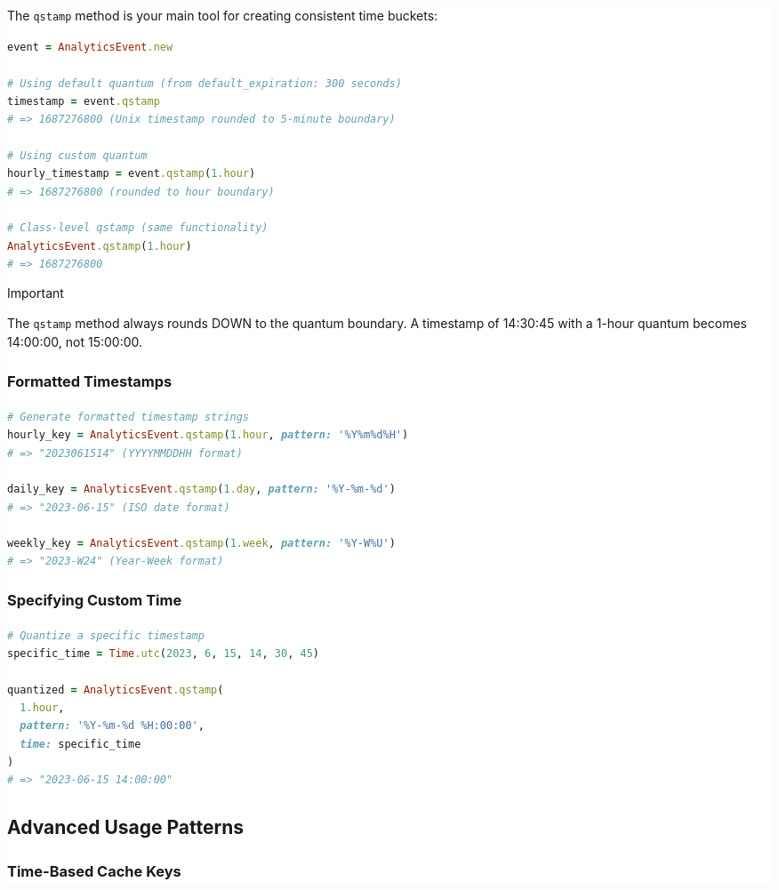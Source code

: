 The `qstamp` method is your main tool for creating consistent time buckets:

```ruby
event = AnalyticsEvent.new

# Using default quantum (from default_expiration: 300 seconds)
timestamp = event.qstamp
# => 1687276800 (Unix timestamp rounded to 5-minute boundary)

# Using custom quantum
hourly_timestamp = event.qstamp(1.hour)
# => 1687276800 (rounded to hour boundary)

# Class-level qstamp (same functionality)
AnalyticsEvent.qstamp(1.hour)
# => 1687276800
```

> [!IMPORTANT]
> The `qstamp` method always rounds DOWN to the quantum boundary. A timestamp of 14:30:45 with a 1-hour quantum becomes 14:00:00, not 15:00:00.

### Formatted Timestamps

```ruby
# Generate formatted timestamp strings
hourly_key = AnalyticsEvent.qstamp(1.hour, pattern: '%Y%m%d%H')
# => "2023061514" (YYYYMMDDHH format)

daily_key = AnalyticsEvent.qstamp(1.day, pattern: '%Y-%m-%d')
# => "2023-06-15" (ISO date format)

weekly_key = AnalyticsEvent.qstamp(1.week, pattern: '%Y-W%U')
# => "2023-W24" (Year-Week format)
```

### Specifying Custom Time

```ruby
# Quantize a specific timestamp
specific_time = Time.utc(2023, 6, 15, 14, 30, 45)

quantized = AnalyticsEvent.qstamp(
  1.hour,
  pattern: '%Y-%m-%d %H:00:00',
  time: specific_time
)
# => "2023-06-15 14:00:00"
```

## Advanced Usage Patterns

### Time-Based Cache Keys
